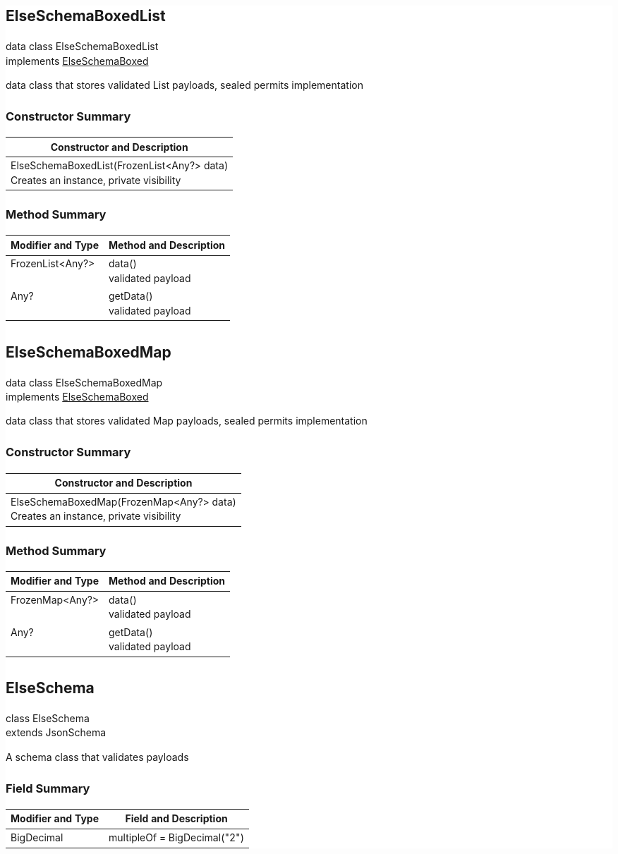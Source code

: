 ## ElseSchemaBoxedList
data class ElseSchemaBoxedList<br>
implements [ElseSchemaBoxed](#elseschemaboxed)

data class that stores validated List payloads, sealed permits implementation

### Constructor Summary
| Constructor and Description |
| --------------------------- |
| ElseSchemaBoxedList(FrozenList<Any?> data)<br>Creates an instance, private visibility |

### Method Summary
| Modifier and Type | Method and Description |
| ----------------- | ---------------------- |
| FrozenList<Any?> | data()<br>validated payload |
| Any? | getData()<br>validated payload |

## ElseSchemaBoxedMap
data class ElseSchemaBoxedMap<br>
implements [ElseSchemaBoxed](#elseschemaboxed)

data class that stores validated Map payloads, sealed permits implementation

### Constructor Summary
| Constructor and Description |
| --------------------------- |
| ElseSchemaBoxedMap(FrozenMap<Any?> data)<br>Creates an instance, private visibility |

### Method Summary
| Modifier and Type | Method and Description |
| ----------------- | ---------------------- |
| FrozenMap<Any?> | data()<br>validated payload |
| Any? | getData()<br>validated payload |

## ElseSchema
class ElseSchema<br>
extends JsonSchema

A schema class that validates payloads

### Field Summary
| Modifier and Type | Field and Description |
| ----------------- | ---------------------- |
| BigDecimal | multipleOf = BigDecimal("2") |
